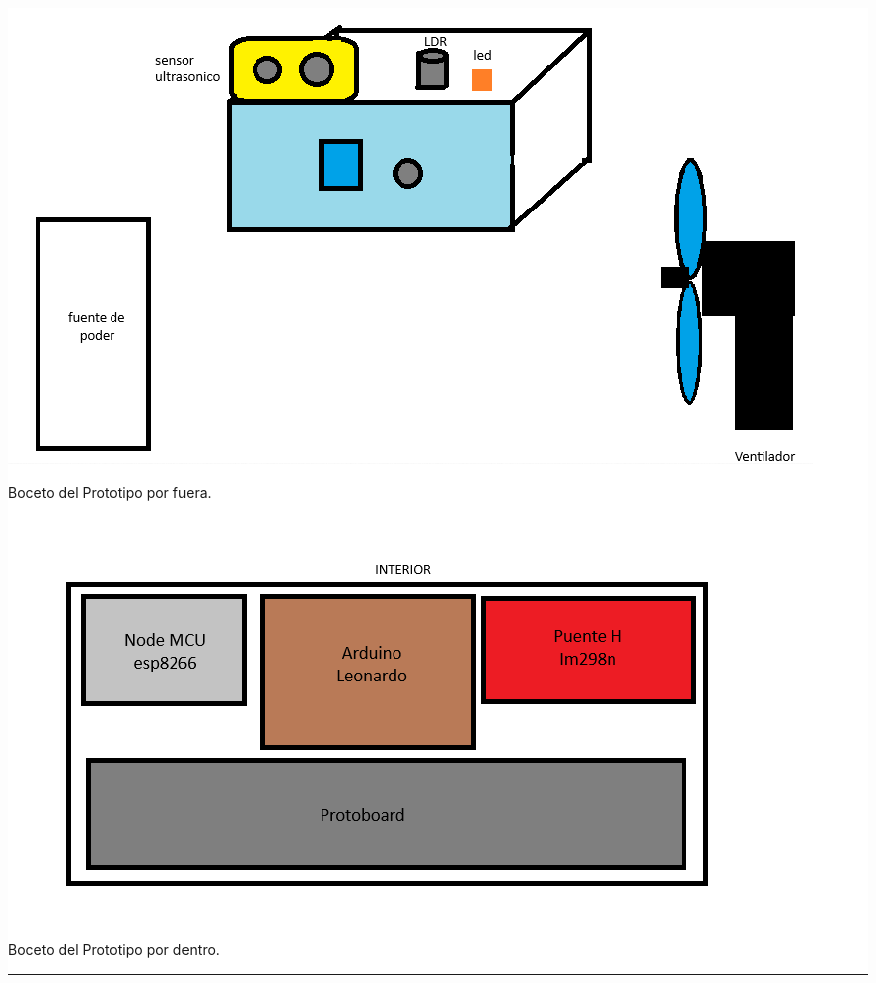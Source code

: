 ![Boceto del prototipo por fuera](src/content/docs/images/boceto1.png)

Boceto del Prototipo por fuera. 

![Boceto del prototipo por dentro](src/content/docs/images/boceto2.png)

Boceto del Prototipo por dentro. 
___
